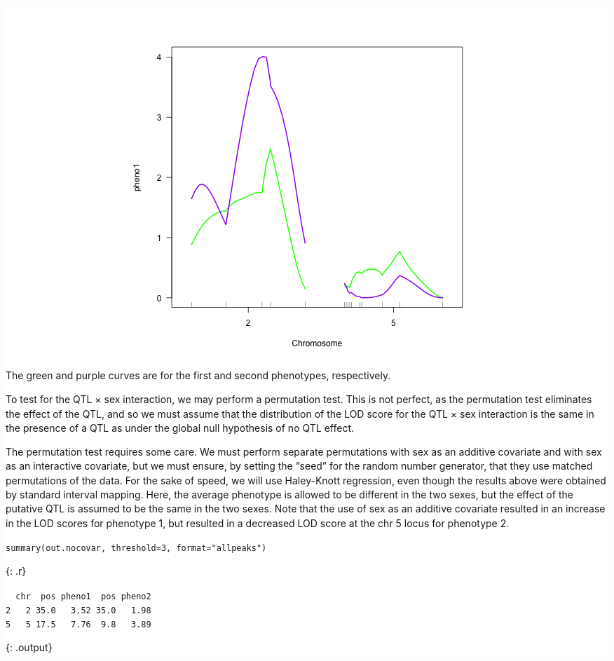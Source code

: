 <img src="../fig/rmd-05-unnamed-chunk-8-1.png" title="plot of chunk unnamed-chunk-8" alt="plot of chunk unnamed-chunk-8" style="display: block; margin: auto;" />

The green and purple curves are for the first and second phenotypes, respectively.

To test for the QTL × sex interaction, we may perform a permutation test. This is not perfect, as the permutation test eliminates the effect of the QTL, and so we must assume that the distribution of the LOD score for the QTL × sex interaction is the same in the presence of a QTL as under the global null hypothesis of no QTL effect.

The permutation test requires some care. We must perform separate permutations with sex as an additive covariate and with sex as an interactive covariate, but we must ensure, by setting the “seed” for the random number generator, that they use matched permutations of the data. For the sake of speed, we will use Haley-Knott regression, even though the results above were obtained by standard interval mapping. 
Here, the average phenotype is allowed to be different in the two sexes, but the effect of the putative QTL is assumed to be the same in the two sexes.
Note that the use of sex as an additive covariate resulted in an increase in the LOD scores for phenotype 1, but resulted in a decreased LOD score at the chr 5 locus for phenotype 2.


~~~
summary(out.nocovar, threshold=3, format="allpeaks")
~~~
{: .r}



~~~
  chr  pos pheno1  pos pheno2
2   2 35.0   3.52 35.0   1.98
5   5 17.5   7.76  9.8   3.89
~~~
{: .output}
